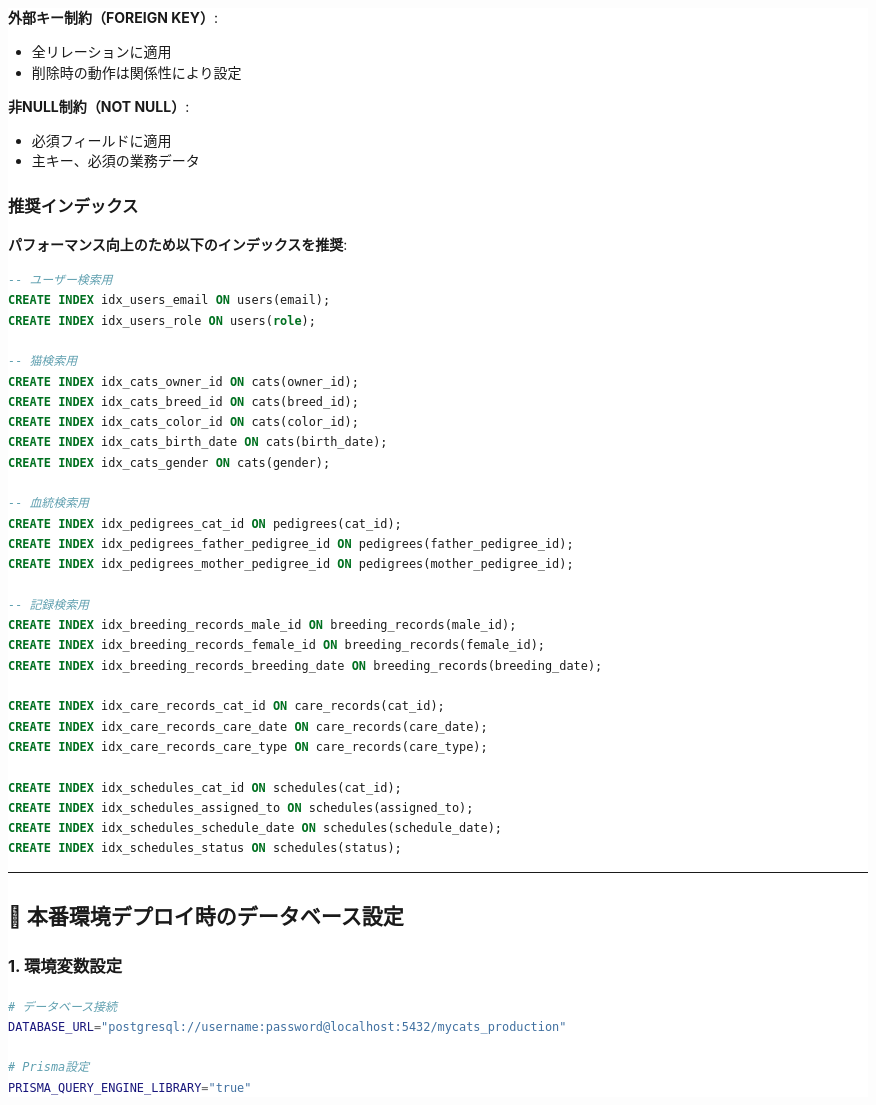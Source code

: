 **外部キー制約（FOREIGN KEY）**:

- 全リレーションに適用
- 削除時の動作は関係性により設定

**非NULL制約（NOT NULL）**:

- 必須フィールドに適用
- 主キー、必須の業務データ

### 推奨インデックス

**パフォーマンス向上のため以下のインデックスを推奨**:

```sql
-- ユーザー検索用
CREATE INDEX idx_users_email ON users(email);
CREATE INDEX idx_users_role ON users(role);

-- 猫検索用
CREATE INDEX idx_cats_owner_id ON cats(owner_id);
CREATE INDEX idx_cats_breed_id ON cats(breed_id);
CREATE INDEX idx_cats_color_id ON cats(color_id);
CREATE INDEX idx_cats_birth_date ON cats(birth_date);
CREATE INDEX idx_cats_gender ON cats(gender);

-- 血統検索用
CREATE INDEX idx_pedigrees_cat_id ON pedigrees(cat_id);
CREATE INDEX idx_pedigrees_father_pedigree_id ON pedigrees(father_pedigree_id);
CREATE INDEX idx_pedigrees_mother_pedigree_id ON pedigrees(mother_pedigree_id);

-- 記録検索用
CREATE INDEX idx_breeding_records_male_id ON breeding_records(male_id);
CREATE INDEX idx_breeding_records_female_id ON breeding_records(female_id);
CREATE INDEX idx_breeding_records_breeding_date ON breeding_records(breeding_date);

CREATE INDEX idx_care_records_cat_id ON care_records(cat_id);
CREATE INDEX idx_care_records_care_date ON care_records(care_date);
CREATE INDEX idx_care_records_care_type ON care_records(care_type);

CREATE INDEX idx_schedules_cat_id ON schedules(cat_id);
CREATE INDEX idx_schedules_assigned_to ON schedules(assigned_to);
CREATE INDEX idx_schedules_schedule_date ON schedules(schedule_date);
CREATE INDEX idx_schedules_status ON schedules(status);
```

---

## 🚀 本番環境デプロイ時のデータベース設定

### 1. 環境変数設定

```bash
# データベース接続
DATABASE_URL="postgresql://username:password@localhost:5432/mycats_production"

# Prisma設定
PRISMA_QUERY_ENGINE_LIBRARY="true"
```
